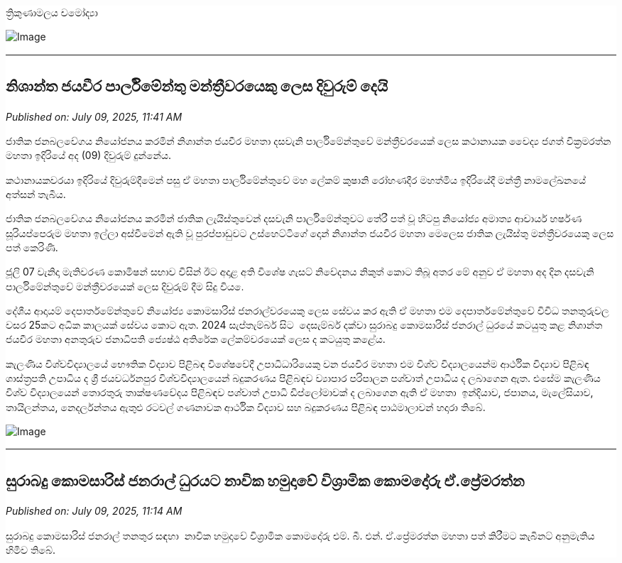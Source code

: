 ත්‍රිකුණාමලය චමෝද්‍යා





![Image](https://bmkltsly13vb.compat.objectstorage.ap-mumbai-1.oraclecloud.com/cdn.ada.lk/assets/uploads/image_4d2341a389.jpg)



---

## නිශාන්ත ජයවීර පාර්ලිමේන්තු මන්ත්‍රීවරයෙකු ලෙස දිවුරුම් දෙයි


*Published on: July 09, 2025, 11:41 AM*

ජාතික ජනබලවේගය නියෝජනය කරමින් නිශාන්ත ජයවීර මහතා දසවැනි පාර්ලිමේන්තුවේ මන්ත්‍රීවරයෙක් ලෙස කථානායක වෛද්‍ය ජගත් වික්‍රමරත්න මහතා ඉදිරියේ අද (09) දිවුරුම් දුන්නේය.

කථානායකවරයා ඉදිරියේ දිවුරුම්දීමෙන් පසු ඒ මහතා පාර්ලිමේන්තුවේ මහ ලේකම් කුෂානි රෝහණදීර මහත්මිය ඉදිරියේදී මන්ත්‍රී නාමලේඛනයේ අත්සන් තැබීය.

ජාතික ජනබලවේගය නියෝජනය කරමින් ජාතික ලැයිස්තුවෙන් දසවැනි පාර්ලිමේන්තුවට තේරී පත් වූ හිටපු නියෝජ්‍ය අමාත්‍ය ආචාර්ය හර්ෂණ සූරියප්පෙරුම මහතා ඉල්ලා අස්වීමෙන් ඇති වූ පුරප්පාඩුවට උස්හෙට්ටිගේ දොන් නිශාන්ත ජයවීර මහතා මෙලෙස ජාතික ලැයිස්තු මන්ත්‍රීවරයෙකු ලෙස පත් කෙරිණි.

ජූලි 07 වැනිදා මැතිවරණ කොමිෂන් සභාව විසින් ඊට අදාළ අති විශේෂ ගැසට් නිවේදනය නිකුත් කොට තිබූ අතර මේ අනුව ඒ මහතා අද දින දසවැනි පාර්ලිමේන්තුවේ මන්ත්‍රීවරයෙක් ලෙස දිවුරුම් දීම සිදු විය.‍ෙ

දේශීය ආදායම් දෙපාර්තමේන්තුවේ නියෝජ්‍ය කොමසාරිස් ජනරාල්වරයෙකු ලෙස සේවය කර ඇති ඒ මහතා එම දෙපාර්තමේන්තුවේ විවිධ තනතුරුවල වසර 25කට අධික කාලයක් සේවය කොට ඇත. 2024 සැප්තැම්බර් සිට  දෙසැම්බර් දක්වා සුරාබදු කොමසාරිස් ජනරාල් ධුරයේ කටයුතු කළ නිශාන්ත ජයවීර මහතා අනතුරුව ජනාධිපති ජ්‍යෙෂ්ඨ අතිරේක ලේකම්වරයෙක් ලෙස ද කටයුතු කළේය.

කැලණිය විශ්වවිද්‍යාලයේ භෞතික විද්‍යාව පිළිබඳ විශේෂවේදී උපාධිධාරියෙකු වන ජයවීර මහතා එම විශ්ව විද්‍යාලයෙන්ම ආර්ථික විද්‍යාව පිළිබඳ ශාස්ත්‍රපති උපාධිය ද ශ්‍රී ජයවර්ධනපුර විශ්වවිද්‍යාලයෙන් බදුකරණය පිළිබඳව ව්‍යාපාර පරිපාලන පශ්චාත් උපාධිය ද ලබාගෙන ඇත. එසේම කැලණිය විශ්ව විද්‍යාලයෙන් තොරතුරු තාක්ෂණවේදය පිළිබඳව පශ්චාත් උපාධි ඩිප්ලෝමාවක් ද ලබාගෙන ඇති ඒ මහතා  ඉන්දියාව, ජපානය, මැලේසියාව, තායිලන්තය, නෙදර්ලන්තය ඇතුළු රටවල් ගණනාවක ආර්ථික විද්‍යාව සහ බදුකරණය පිළිබඳ පාඨමාලාවන් හදාරා තිබේ.





![Image](https://bmkltsly13vb.compat.objectstorage.ap-mumbai-1.oraclecloud.com/cdn.ada.lk/assets/uploads/image_b1958b0b46.jpg)



---

## සුරාබදු කොමසාරිස් ජනරාල් ධුරයට නාවික හමුදාවේ විශ්‍රාමික කොමදෝරු ඒ.ප්‍රේමරත්න


*Published on: July 09, 2025, 11:14 AM*

සුරාබදු කොමසාරිස් ජනරාල් තනතුර සඳහා  නාවික හමුදාවේ විශ්‍රාමික කොමදෝරු එම්. බී. එන්. ඒ.ප්‍රේමරත්න මහතා පත් කිරීමට කැබිනට් අනුමැතිය හිමිව තිබේ.
